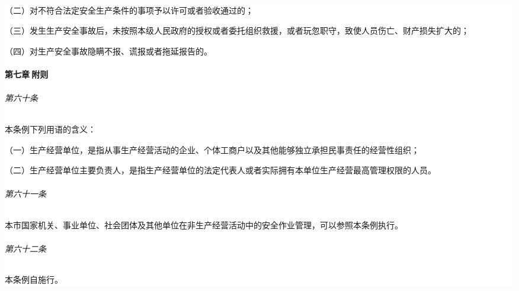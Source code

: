 （二）对不符合法定安全生产条件的事项予以许可或者验收通过的；

（三）发生生产安全事故后，未按照本级人民政府的授权或者委托组织救援，或者玩忽职守，致使人员伤亡、财产损失扩大的；

（四）对生产安全事故隐瞒不报、谎报或者拖延报告的。

#### 第七章 附则

###### 第六十条

本条例下列用语的含义：

（一）生产经营单位，是指从事生产经营活动的企业、个体工商户以及其他能够独立承担民事责任的经营性组织；

（二）生产经营单位主要负责人，是指生产经营单位的法定代表人或者实际拥有本单位生产经营最高管理权限的人员。

###### 第六十一条

本市国家机关、事业单位、社会团体及其他单位在非生产经营活动中的安全作业管理，可以参照本条例执行。

###### 第六十二条

本条例自施行。
